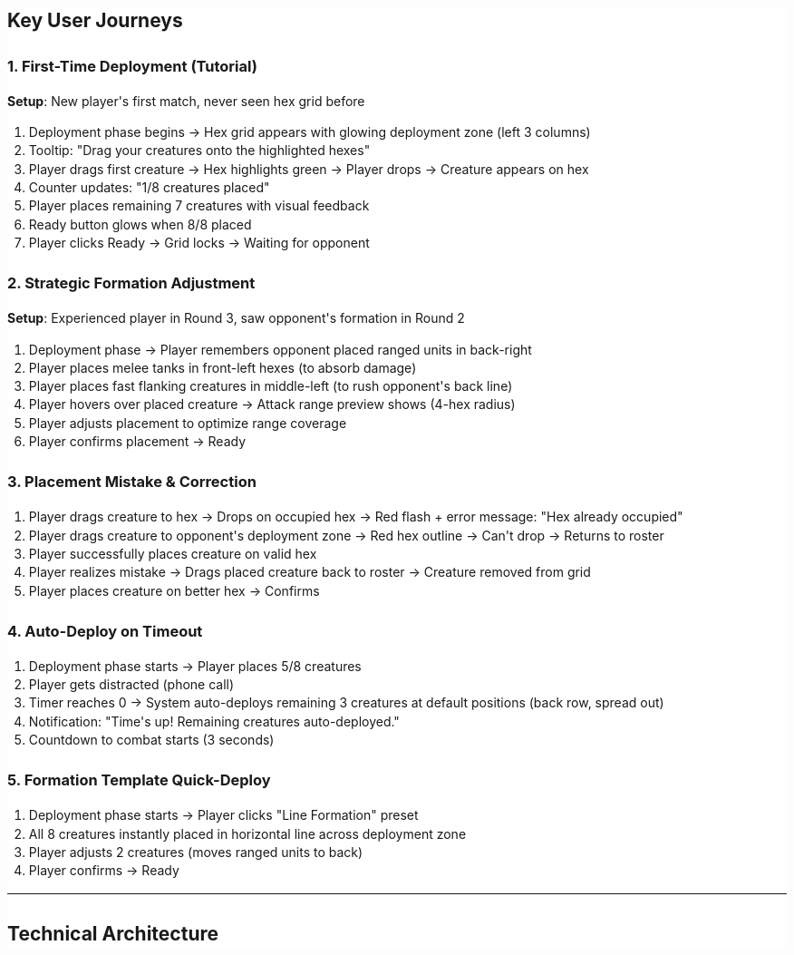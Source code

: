 
## Key User Journeys

### 1. First-Time Deployment (Tutorial)
**Setup**: New player's first match, never seen hex grid before
1. Deployment phase begins → Hex grid appears with glowing deployment zone (left 3 columns)
2. Tooltip: "Drag your creatures onto the highlighted hexes"
3. Player drags first creature → Hex highlights green → Player drops → Creature appears on hex
4. Counter updates: "1/8 creatures placed"
5. Player places remaining 7 creatures with visual feedback
6. Ready button glows when 8/8 placed
7. Player clicks Ready → Grid locks → Waiting for opponent

### 2. Strategic Formation Adjustment
**Setup**: Experienced player in Round 3, saw opponent's formation in Round 2
1. Deployment phase → Player remembers opponent placed ranged units in back-right
2. Player places melee tanks in front-left hexes (to absorb damage)
3. Player places fast flanking creatures in middle-left (to rush opponent's back line)
4. Player hovers over placed creature → Attack range preview shows (4-hex radius)
5. Player adjusts placement to optimize range coverage
6. Player confirms placement → Ready

### 3. Placement Mistake & Correction
1. Player drags creature to hex → Drops on occupied hex → Red flash + error message: "Hex already occupied"
2. Player drags creature to opponent's deployment zone → Red hex outline → Can't drop → Returns to roster
3. Player successfully places creature on valid hex
4. Player realizes mistake → Drags placed creature back to roster → Creature removed from grid
5. Player places creature on better hex → Confirms

### 4. Auto-Deploy on Timeout
1. Deployment phase starts → Player places 5/8 creatures
2. Player gets distracted (phone call)
3. Timer reaches 0 → System auto-deploys remaining 3 creatures at default positions (back row, spread out)
4. Notification: "Time's up! Remaining creatures auto-deployed."
5. Countdown to combat starts (3 seconds)

### 5. Formation Template Quick-Deploy
1. Deployment phase starts → Player clicks "Line Formation" preset
2. All 8 creatures instantly placed in horizontal line across deployment zone
3. Player adjusts 2 creatures (moves ranged units to back)
4. Player confirms → Ready

---

## Technical Architecture

